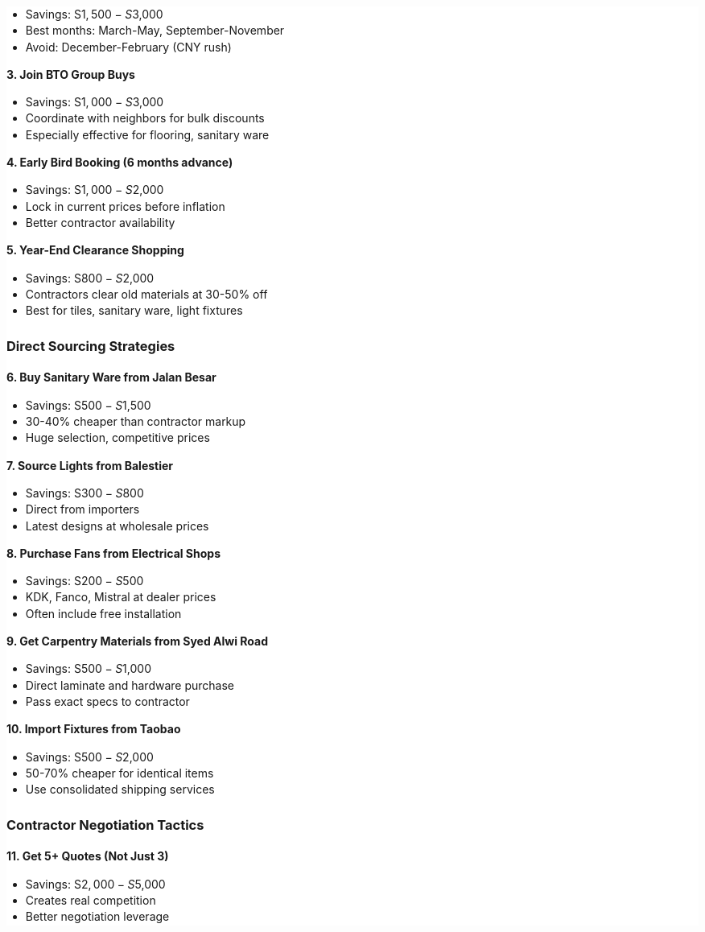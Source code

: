 - Savings: S$1,500-S$3,000
- Best months: March-May, September-November
- Avoid: December-February (CNY rush)

**3. Join BTO Group Buys**

- Savings: S$1,000-S$3,000
- Coordinate with neighbors for bulk discounts
- Especially effective for flooring, sanitary ware

**4. Early Bird Booking (6 months advance)**

- Savings: S$1,000-S$2,000
- Lock in current prices before inflation
- Better contractor availability

**5. Year-End Clearance Shopping**

- Savings: S$800-S$2,000
- Contractors clear old materials at 30-50% off
- Best for tiles, sanitary ware, light fixtures

### **Direct Sourcing Strategies**

**6. Buy Sanitary Ware from Jalan Besar**

- Savings: S$500-S$1,500
- 30-40% cheaper than contractor markup
- Huge selection, competitive prices

**7. Source Lights from Balestier**

- Savings: S$300-S$800
- Direct from importers
- Latest designs at wholesale prices

**8. Purchase Fans from Electrical Shops**

- Savings: S$200-S$500
- KDK, Fanco, Mistral at dealer prices
- Often include free installation

**9. Get Carpentry Materials from Syed Alwi Road**

- Savings: S$500-S$1,000
- Direct laminate and hardware purchase
- Pass exact specs to contractor

**10. Import Fixtures from Taobao**

- Savings: S$500-S$2,000
- 50-70% cheaper for identical items
- Use consolidated shipping services

### **Contractor Negotiation Tactics**

**11. Get 5+ Quotes (Not Just 3)**

- Savings: S$2,000-S$5,000
- Creates real competition
- Better negotiation leverage
